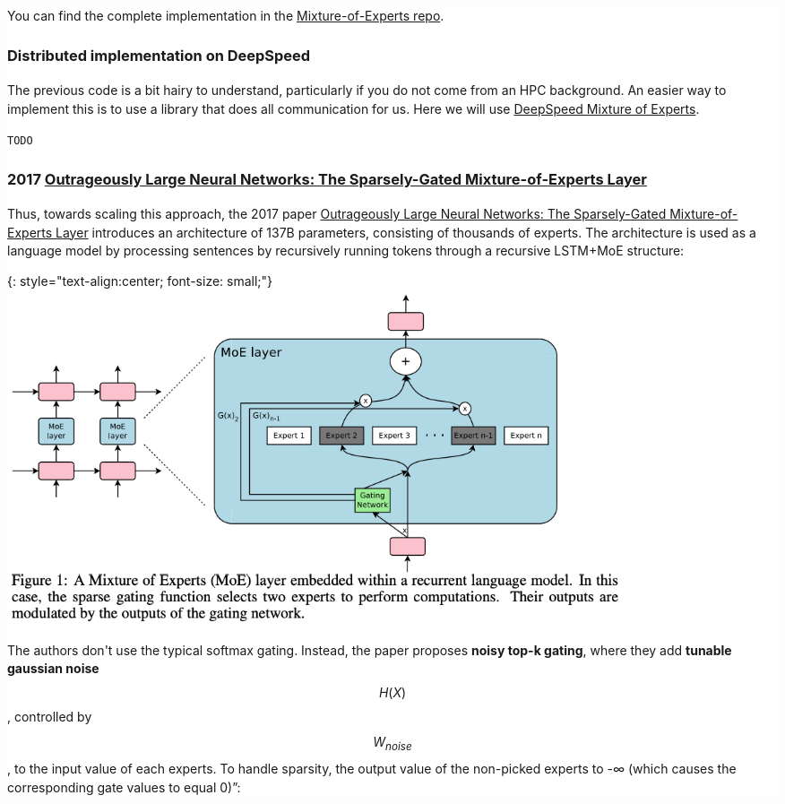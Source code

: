 You can find the complete implementation in the [Mixture-of-Experts repo](https://github.com/brunomaga/brunomaga.github.io/tree/master/assets/Mixture-of-Experts/moe_dist.py).

### Distributed implementation on DeepSpeed

The previous code is a bit hairy to understand, particularly if you do not come from an HPC background. An easier way to implement this is to use a library that does all communication for us. Here we will use [DeepSpeed Mixture of Experts](https://www.deepspeed.ai/tutorials/mixture-of-experts/). 

```python
TODO
```

### 2017 [Outrageously Large Neural Networks: The Sparsely-Gated Mixture-of-Experts Layer](https://arxiv.org/abs/1701.06538)

Thus, towards scaling this approach, the 2017 paper [Outrageously Large Neural Networks: The Sparsely-Gated Mixture-of-Experts Layer](https://arxiv.org/abs/1701.06538) introduces an architecture of 137B parameters, consisting of thousands of experts. The architecture is used as a language model by processing sentences by recursively running tokens through a recursive LSTM+MoE structure:

{: style="text-align:center; font-size: small;"}
<img width="80%" height="80%" src="/assets/Mixture-of-Experts/MoE_2017_Dean.png"/>

The authors don't use the typical softmax gating. Instead, the paper proposes **noisy top-k gating**, where they add **tunable gaussian noise** $$H(X)$$, controlled by $$W_{noise}$$, to the input value of each experts. To handle sparsity, the output value of the non-picked experts to -∞ (which causes the corresponding gate values to equal 0)”:

